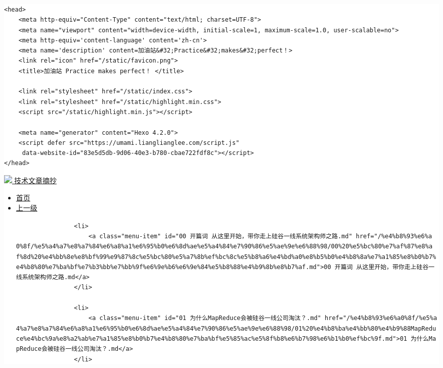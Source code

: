 <!DOCTYPE html>
<html xmlns="http://www.w3.org/1999/xhtml">

<head>

    <head>
        <meta http-equiv="Content-Type" content="text/html; charset=UTF-8">
        <meta name="viewport" content="width=device-width, initial-scale=1, maximum-scale=1.0, user-scalable=no">
        <meta http-equiv='content-language' content='zh-cn'>
        <meta name='description' content=加油站&#32;Practice&#32;makes&#32;perfect！>
        <link rel="icon" href="/static/favicon.png">
        <title>加油站 Practice makes perfect！ </title>
        
        <link rel="stylesheet" href="/static/index.css">
        <link rel="stylesheet" href="/static/highlight.min.css">
        <script src="/static/highlight.min.js"></script>
        
        <meta name="generator" content="Hexo 4.2.0">
        <script defer src="https://umami.lianglianglee.com/script.js"
         data-website-id="83e5d5db-9d06-40e3-b780-cbae722fdf8c"></script>
    </head>

<body>
    <div class="book-container">
        <div class="book-sidebar">
            <div class="book-brand">
                <a href="/">
                    <img src="/static/favicon.png">
                    <span>技术文章摘抄</span>
                </a>
            </div>
            <div class="book-menu uncollapsible">
                <ul class="uncollapsible">
                    <li><a href="/" class="current-tab">首页</a></li>
                    <li><a href="../">上一级</a></li>
                </ul>
                <ul class="uncollapsible">
                    
                    <li>
                        <a class="menu-item" id="00 开篇词 从这里开始，带你走上硅谷一线系统架构师之路.md" href="/%e4%b8%93%e6%a0%8f/%e5%a4%a7%e8%a7%84%e6%a8%a1%e6%95%b0%e6%8d%ae%e5%a4%84%e7%90%86%e5%ae%9e%e6%88%98/00%20%e5%bc%80%e7%af%87%e8%af%8d%20%e4%bb%8e%e8%bf%99%e9%87%8c%e5%bc%80%e5%a7%8b%ef%bc%8c%e5%b8%a6%e4%bd%a0%e8%b5%b0%e4%b8%8a%e7%a1%85%e8%b0%b7%e4%b8%80%e7%ba%bf%e7%b3%bb%e7%bb%9f%e6%9e%b6%e6%9e%84%e5%b8%88%e4%b9%8b%e8%b7%af.md">00 开篇词 从这里开始，带你走上硅谷一线系统架构师之路.md</a>
                    </li>
                    
                    <li>
                        <a class="menu-item" id="01 为什么MapReduce会被硅谷一线公司淘汰？.md" href="/%e4%b8%93%e6%a0%8f/%e5%a4%a7%e8%a7%84%e6%a8%a1%e6%95%b0%e6%8d%ae%e5%a4%84%e7%90%86%e5%ae%9e%e6%88%98/01%20%e4%b8%ba%e4%bb%80%e4%b9%88MapReduce%e4%bc%9a%e8%a2%ab%e7%a1%85%e8%b0%b7%e4%b8%80%e7%ba%bf%e5%85%ac%e5%8f%b8%e6%b7%98%e6%b1%b0%ef%bc%9f.md">01 为什么MapReduce会被硅谷一线公司淘汰？.md</a>
                    </li>
                    